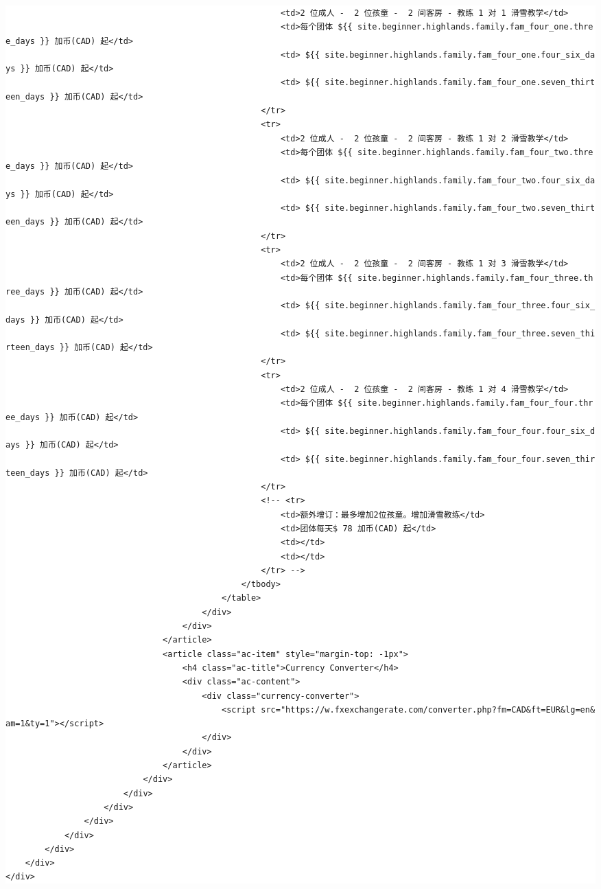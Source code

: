                                                             <td>2 位成人 -  2 位孩童 -  2 间客房 - 教练 1 对 1 滑雪教学</td>
                                                            <td>每个团体 ${{ site.beginner.highlands.family.fam_four_one.three_days }} 加币(CAD) 起</td>
                                                            <td> ${{ site.beginner.highlands.family.fam_four_one.four_six_days }} 加币(CAD) 起</td>
                                                            <td> ${{ site.beginner.highlands.family.fam_four_one.seven_thirteen_days }} 加币(CAD) 起</td>
                                                        </tr>
                                                        <tr>
                                                            <td>2 位成人 -  2 位孩童 -  2 间客房 - 教练 1 对 2 滑雪教学</td>
                                                            <td>每个团体 ${{ site.beginner.highlands.family.fam_four_two.three_days }} 加币(CAD) 起</td>
                                                            <td> ${{ site.beginner.highlands.family.fam_four_two.four_six_days }} 加币(CAD) 起</td>
                                                            <td> ${{ site.beginner.highlands.family.fam_four_two.seven_thirteen_days }} 加币(CAD) 起</td>
                                                        </tr>
                                                        <tr>
                                                            <td>2 位成人 -  2 位孩童 -  2 间客房 - 教练 1 对 3 滑雪教学</td>
                                                            <td>每个团体 ${{ site.beginner.highlands.family.fam_four_three.three_days }} 加币(CAD) 起</td>
                                                            <td> ${{ site.beginner.highlands.family.fam_four_three.four_six_days }} 加币(CAD) 起</td>
                                                            <td> ${{ site.beginner.highlands.family.fam_four_three.seven_thirteen_days }} 加币(CAD) 起</td>
                                                        </tr>
                                                        <tr>
                                                            <td>2 位成人 -  2 位孩童 -  2 间客房 - 教练 1 对 4 滑雪教学</td>
                                                            <td>每个团体 ${{ site.beginner.highlands.family.fam_four_four.three_days }} 加币(CAD) 起</td>
                                                            <td> ${{ site.beginner.highlands.family.fam_four_four.four_six_days }} 加币(CAD) 起</td>
                                                            <td> ${{ site.beginner.highlands.family.fam_four_four.seven_thirteen_days }} 加币(CAD) 起</td>
                                                        </tr>
                                                        <!-- <tr>
                                                            <td>额外增订：最多增加2位孩童。增加滑雪教练</td>
                                                            <td>团体每天$ 78 加币(CAD) 起</td>
                                                            <td></td>
                                                            <td></td>
                                                        </tr> -->
                                                    </tbody>
                                                </table>
                                            </div>
                                        </div>
                                    </article>
                                    <article class="ac-item" style="margin-top: -1px">
                                        <h4 class="ac-title">Currency Converter</h4>
                                        <div class="ac-content">
                                            <div class="currency-converter">
                                                <script src="https://w.fxexchangerate.com/converter.php?fm=CAD&ft=EUR&lg=en&am=1&ty=1"></script>
                                            </div>
                                        </div>
                                    </article>
                                </div>
                            </div>
                        </div>
                    </div>
                </div>
            </div>
        </div>
    </div>
</div>
